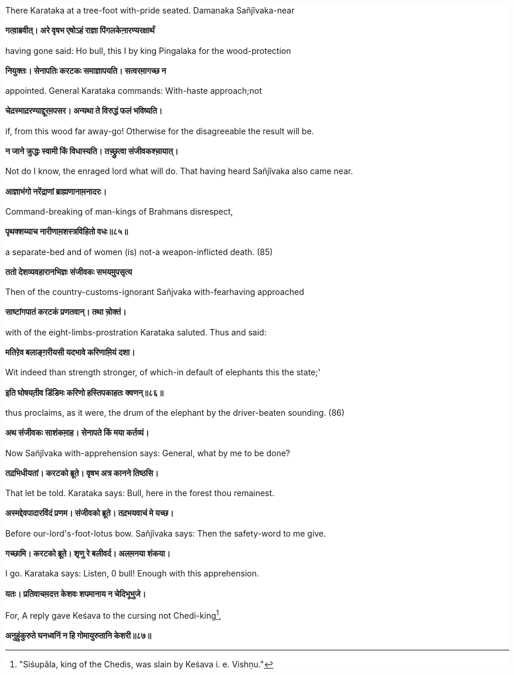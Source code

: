 There Karataka at a tree-foot with-pride seated. Damanaka Sañjîvaka-near

**गत्वा़ब्रवीत्। अरे वृषभ एषोऽहं राज्ञा पिंगलकेना़रण्यरक्षार्थं**

having gone said: Ho bull, this I by king Pingalaka for the wood-protection

**नियुक्तः। सेनापतिः करटकः समाज्ञापयति। सत्वरम़ागच्छ न**

appointed. General Karataka commands: With-haste approach;not

**चेद़स्माद़रण्याद्दू़रम़पसर। अन्यथा ते विरुद्धं फलं भविष्यति।**

if, from this wood far away-go! Otherwise for the disagreeable the result will be.

**न जाने क्रुद्धः स्वामी किं विधास्यति। तच़्छ्रुत्वा संजीवकश्च़ायात्।**

Not do I know, the enraged lord what will do. That having heard Sañjîvaka also came near.



**आज्ञाभंगो नरेंद्राणां ब्राह्मणानाम़नादरः।**

Command-breaking of man-kings of Brahmans disrespect,

**पृथक्शय्याच नारीणाम़शस्त्रविहितो वधः॥८५॥**

a separate-bed and of women (is) not-a weapon-inflicted death. (85)

**ततो देशव्यवहारानभिज्ञः संजीवकः सभयमु़पसृत्य**

Then of the country-customs-ignorant Sañjvaka with-fearhaving approached

**साष्टांगपातं करटकं प्रणतवान्। तथा चो़क्तं।**

with of the eight-limbs-prostration Karataka saluted. Thus and said:

**मतिरे़व बलाङ्ग़रीयसी यदभावे करिणाम़ियं दशा।**

Wit indeed than strength stronger, of which-in default of elephants this the state;'

**इति घोषयती़व डिंडिमः करिणो हस्तिपकाहतः क्वणन्॥८६॥**

thus proclaims, as it were, the drum of the elephant by the driver-beaten sounding. (86)

**अथ संजीवकः साशंकम़ाह। सेनापते किं मया कर्तव्यं।**

Now Sañjîvaka with-apprehension says: General, what by me to be done?

**तद़भिधीयतां। करटको ब्रूते। वृषभ अत्र कानने तिष्ठसि।**

That let be told. Karataka says: Bull, here in the forest thou remainest.

**अस्मद्देवपादारविंदं प्रणम। संजीवको ब्रूते। तद़भयवाचं मे यच्छ।**

Before our-lord's-foot-lotus bow. Sañjîvaka says: Then the safety-word to me give.

**गच्छामि। करटको ब्रूते। शृणु रे बलीवर्द। अलम़नया शंकया।**

I go. Karataka says: Listen, 0 bull! Enough with this apprehension.

**यतः। प्रतिवाचम़दत्त केशवः शपमानाय न चेदिभूभुजे।**

For, A reply gave Keśava to the cursing not Chedi-king[^8],

[^8]: "Siśupâla, king of the Chedis, was slain by Keśava i. e. Vishṇu."

**अनुहुंकुरुते घनध्वनिं न हि गोमायुरुतानि केशरी॥८७॥**


[^1]: "One of the great royal families of India derived its origin from the moon."
[^2]: "A little collyrium is used every day to darken the eyelashes."
[^3]: "Châmara, a fly-flap commonly made of the tail of the bos grunniens, and conferred as an emblem of royal favour."
[^4]: "The white canopy, an emblem of royalty."
[^5]: "Member of a mixed caste, chiefly employed as writers."
[^6]: "Old coins, coins of small value."
[^7]: "Lac, one hundred thousand."
[^9]: "Vaiśravaṇa, the god of riches."
[^10]: "Śakuni, lit, bird, the minister of Duryodhana, who deceived the Pâṇḍava princes."
[^11]: "Śakatâra or Śakaṭâla, the minister of king Nanda, who conspired with Châṇakya against his sovereign."